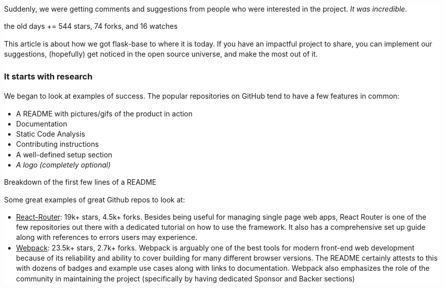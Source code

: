 Suddenly, we were getting comments and suggestions from people who were interested in the project. _It was incredible._












the old days += 544 stars, 74 forks, and 16 watches



This article is about how we got flask-base to where it is today. If you have an impactful project to share, you can implement our suggestions, (hopefully) get noticed in the open source universe, and make the most out of it.

### It starts with research

We began to look at examples of success. The popular repositories on GitHub tend to have a few features in common:

*   A README with pictures/gifs of the product in action
*   Documentation
*   Static Code Analysis
*   Contributing instructions
*   A well-defined setup section
*   _A logo (completely optional)_
















Breakdown of the first few lines of a README







Some great examples of great Github repos to look at:

*   [React-Router](https://github.com/ReactTraining/react-router): 19k+ stars, 4.5k+ forks. Besides being useful for managing single page web apps, React Router is one of the few repositories out there with a dedicated tutorial on how to use the framework. It also has a comprehensive set up guide along with references to errors users may experience.
*   [Webpack](https://github.com/webpack/webpack): 23.5k+ stars, 2.7k+ forks. Webpack is arguably one of the best tools for modern front-end web development because of its reliability and ability to cover building for many different browser versions. The README certainly attests to this with dozens of badges and example use cases along with links to documentation. Webpack also emphasizes the role of the community in maintaining the project (specifically by having dedicated Sponsor and Backer sections)
